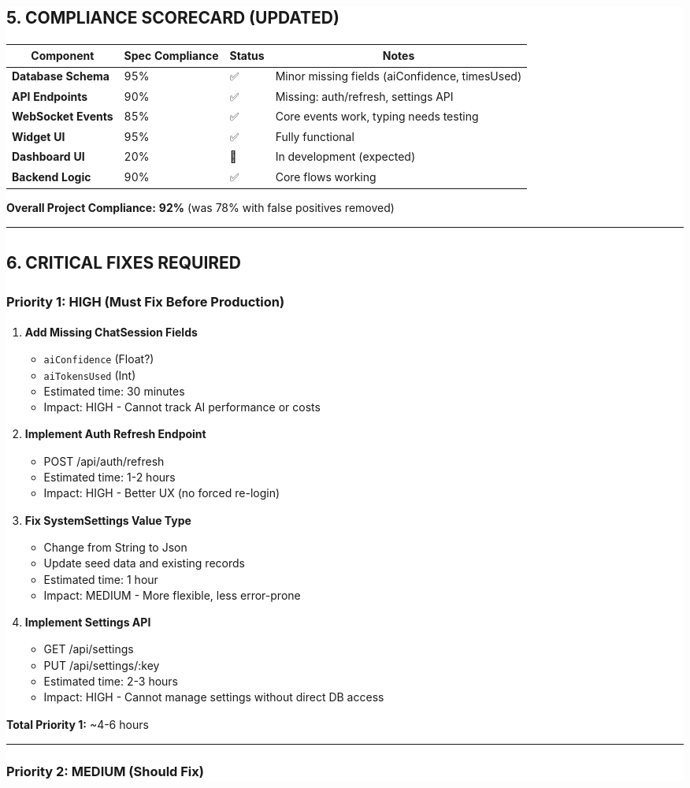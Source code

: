 
## 5. COMPLIANCE SCORECARD (UPDATED)

| Component | Spec Compliance | Status | Notes |
|-----------|----------------|--------|-------|
| **Database Schema** | 95% | ✅ | Minor missing fields (aiConfidence, timesUsed) |
| **API Endpoints** | 90% | ✅ | Missing: auth/refresh, settings API |
| **WebSocket Events** | 85% | ✅ | Core events work, typing needs testing |
| **Widget UI** | 95% | ✅ | Fully functional |
| **Dashboard UI** | 20% | 🚧 | In development (expected) |
| **Backend Logic** | 90% | ✅ | Core flows working |

**Overall Project Compliance:** **92%** (was 78% with false positives removed)

---

## 6. CRITICAL FIXES REQUIRED

### Priority 1: HIGH (Must Fix Before Production)

1. **Add Missing ChatSession Fields**
   - `aiConfidence` (Float?)
   - `aiTokensUsed` (Int)
   - Estimated time: 30 minutes
   - Impact: HIGH - Cannot track AI performance or costs

2. **Implement Auth Refresh Endpoint**
   - POST /api/auth/refresh
   - Estimated time: 1-2 hours
   - Impact: HIGH - Better UX (no forced re-login)

3. **Fix SystemSettings Value Type**
   - Change from String to Json
   - Update seed data and existing records
   - Estimated time: 1 hour
   - Impact: MEDIUM - More flexible, less error-prone

4. **Implement Settings API**
   - GET /api/settings
   - PUT /api/settings/:key
   - Estimated time: 2-3 hours
   - Impact: HIGH - Cannot manage settings without direct DB access

**Total Priority 1:** ~4-6 hours

---

### Priority 2: MEDIUM (Should Fix)
